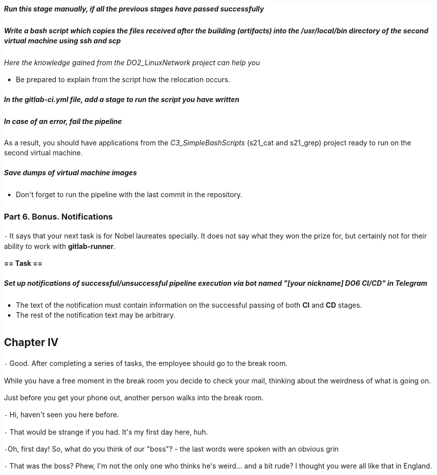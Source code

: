 ##### Run this stage manually, if all the previous stages have passed successfully

##### Write a bash script which copies the files received after the building (artifacts) into the */usr/local/bin* directory of the second virtual machine using **ssh** and **scp**

*Here the knowledge gained from the DO2_LinuxNetwork project can help you*

- Be prepared to explain from the script how the relocation occurs.

##### In the _gitlab-ci.yml_ file, add a stage to run the script you have written

##### In case of an error, fail the pipeline

As a result, you should have applications from the *C3_SimpleBashScripts* (s21_cat and s21_grep) project ready to run on the second virtual machine.

##### Save dumps of virtual machine images
- Don't forget to run the pipeline with the last commit in the repository.

### Part 6. Bonus. Notifications

`-` It says that your next task is for Nobel laureates specially.
It does not say what they won the prize for, but certainly not for their ability to work with **gitlab-runner**.

**== Task ==**

##### Set up notifications of successful/unsuccessful pipeline execution via bot named "[your nickname] DO6 CI/CD" in *Telegram*
- The text of the notification must contain information on the successful passing of both **CI** and **CD** stages.
- The rest of the notification text may be arbitrary.


## Chapter IV

`-` Good. After completing a series of tasks, the employee should go to the break room.

While you have a free moment in the break room you decide to check your mail, thinking about the weirdness of what is going on.


Just before you get your phone out, another person walks into the break room.

`-` Hi, haven't seen you here before.

`-` That would be strange if you had. It's my first day here, huh.

`-`Oh, first day! So, what do you think of our "boss"? - the last words were spoken with an obvious grin

`-` That was the boss? Phew, I'm not the only one who thinks he's weird... and a bit rude? I thought you were all like that in England.
